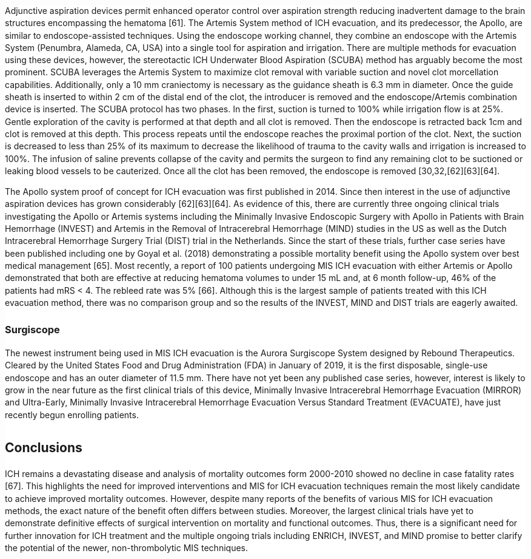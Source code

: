 Adjunctive aspiration devices permit enhanced operator control over aspiration strength reducing inadvertent damage to the brain structures encompassing the hematoma [61]. The Artemis System method of ICH evacuation, and its predecessor, the Apollo, are similar to endoscope-assisted techniques. Using the endoscope working channel, they combine an endoscope with the Artemis System (Penumbra, Alameda, CA, USA) into a single tool for aspiration and irrigation. There are multiple methods for evacuation using these devices, however, the stereotactic ICH Underwater Blood Aspiration (SCUBA) method has arguably become the most prominent. SCUBA leverages the Artemis System to maximize clot removal with variable suction and novel clot morcellation capabilities. Additionally, only a 10 mm craniectomy is necessary as the guidance sheath is 6.3 mm in diameter. Once the guide sheath is inserted to within 2 cm of the distal end of the clot, the introducer is removed and the endoscope/Artemis combination device is inserted. The SCUBA protocol has two phases. In the first, suction is turned to 100% while irrigation flow is at 25%. Gentle exploration of the cavity is performed at that depth and all clot is removed. Then the endoscope is retracted back 1cm and clot is removed at this depth. This process repeats until the endoscope reaches the proximal portion of the clot. Next, the suction is decreased to less than 25% of its maximum to decrease the likelihood of trauma to the cavity walls and irrigation is increased to 100%. The infusion of saline prevents collapse of the cavity and permits the surgeon to find any remaining clot to be suctioned or leaking blood vessels to be cauterized. Once all the clot has been removed, the endoscope is removed [30,32,[62][63][64].

The Apollo system proof of concept for ICH evacuation was first published in 2014. Since then interest in the use of adjunctive aspiration devices has grown considerably [62][63][64]. As evidence of this, there are currently three ongoing clinical trials investigating the Apollo or Artemis systems including the Minimally Invasive Endoscopic Surgery with Apollo in Patients with Brain Hemorrhage (INVEST) and Artemis in the Removal of Intracerebral Hemorrhage (MIND) studies in the US as well as the Dutch Intracerebral Hemorrhage Surgery Trial (DIST) trial in the Netherlands. Since the start of these trials, further case series have been published including one by Goyal et al. (2018) demonstrating a possible mortality benefit using the Apollo system over best medical management [65]. Most recently, a report of 100 patients undergoing MIS ICH evacuation with either Artemis or Apollo demonstrated that both are effective at reducing hematoma volumes to under 15 mL and, at 6 month follow-up, 46% of the patients had mRS < 4. The rebleed rate was 5% [66]. Although this is the largest sample of patients treated with this ICH evacuation method, there was no comparison group and so the results of the INVEST, MIND and DIST trials are eagerly awaited.


### Surgiscope

The newest instrument being used in MIS ICH evacuation is the Aurora Surgiscope System designed by Rebound Therapeutics. Cleared by the United States Food and Drug Administration (FDA) in January of 2019, it is the first disposable, single-use endoscope and has an outer diameter of 11.5 mm. There have not yet been any published case series, however, interest is likely to grow in the near future as the first clinical trials of this device, Minimally Invasive Intracerebral Hemorrhage Evacuation (MIRROR) and Ultra-Early, Minimally Invasive Intracerebral Hemorrhage Evacuation Versus Standard Treatment (EVACUATE), have just recently begun enrolling patients.


## Conclusions

ICH remains a devastating disease and analysis of mortality outcomes form 2000-2010 showed no decline in case fatality rates [67]. This highlights the need for improved interventions and MIS for ICH evacuation techniques remain the most likely candidate to achieve improved mortality outcomes. However, despite many reports of the benefits of various MIS for ICH evacuation methods, the exact nature of the benefit often differs between studies. Moreover, the largest clinical trials have yet to demonstrate definitive effects of surgical intervention on mortality and functional outcomes. Thus, there is a significant need for further innovation for ICH treatment and the multiple ongoing trials including ENRICH, INVEST, and MIND promise to better clarify the potential of the newer, non-thrombolytic MIS techniques. 
